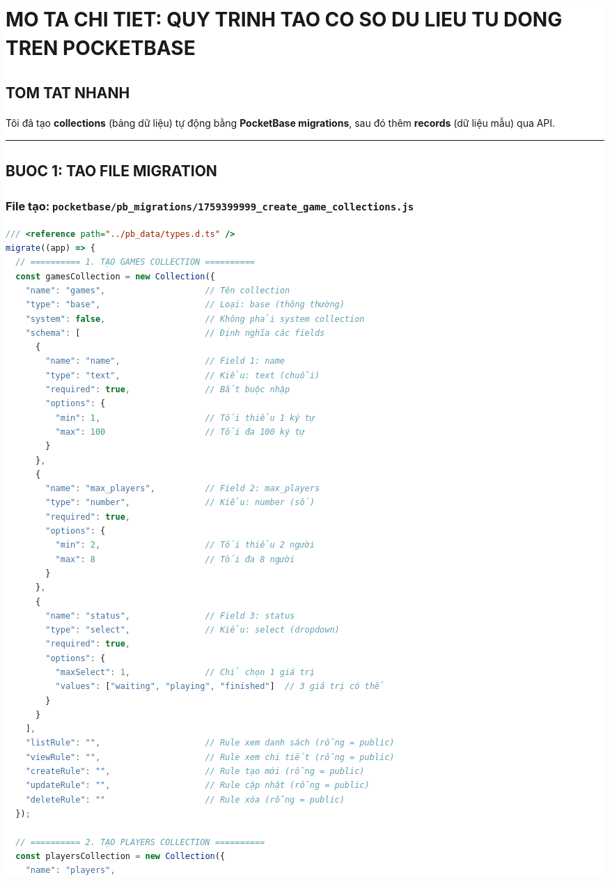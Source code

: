 # MO TA CHI TIET: QUY TRINH TAO CO SO DU LIEU TU DONG TREN POCKETBASE

## TOM TAT NHANH

Tôi đã tạo **collections** (bảng dữ liệu) tự động bằng **PocketBase migrations**, sau đó thêm **records** (dữ liệu mẫu) qua API.

---

## BUOC 1: TAO FILE MIGRATION

### **File tạo**: `pocketbase/pb_migrations/1759399999_create_game_collections.js`

```javascript
/// <reference path="../pb_data/types.d.ts" />
migrate((app) => {
  // ========== 1. TẠO GAMES COLLECTION ==========
  const gamesCollection = new Collection({
    "name": "games",                    // Tên collection
    "type": "base",                     // Loại: base (thông thường)
    "system": false,                    // Không phải system collection
    "schema": [                         // Định nghĩa các fields
      {
        "name": "name",                 // Field 1: name
        "type": "text",                 // Kiểu: text (chuỗi)
        "required": true,               // Bắt buộc nhập
        "options": {
          "min": 1,                     // Tối thiểu 1 ký tự
          "max": 100                    // Tối đa 100 ký tự
        }
      },
      {
        "name": "max_players",          // Field 2: max_players
        "type": "number",               // Kiểu: number (số)
        "required": true,
        "options": {
          "min": 2,                     // Tối thiểu 2 người
          "max": 8                      // Tối đa 8 người
        }
      },
      {
        "name": "status",               // Field 3: status
        "type": "select",               // Kiểu: select (dropdown)
        "required": true,
        "options": {
          "maxSelect": 1,               // Chỉ chọn 1 giá trị
          "values": ["waiting", "playing", "finished"]  // 3 giá trị có thể
        }
      }
    ],
    "listRule": "",                     // Rule xem danh sách (rỗng = public)
    "viewRule": "",                     // Rule xem chi tiết (rỗng = public)
    "createRule": "",                   // Rule tạo mới (rỗng = public)
    "updateRule": "",                   // Rule cập nhật (rỗng = public)
    "deleteRule": ""                    // Rule xóa (rỗng = public)
  });

  // ========== 2. TẠO PLAYERS COLLECTION ==========
  const playersCollection = new Collection({
    "name": "players",
```